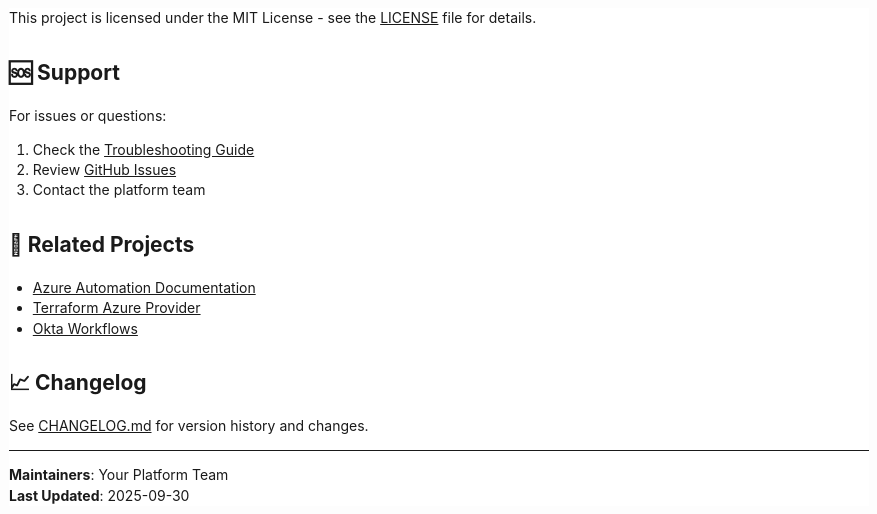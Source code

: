 This project is licensed under the MIT License - see the [LICENSE](LICENSE) file for details.

## 🆘 Support

For issues or questions:
1. Check the [Troubleshooting Guide](docs/TROUBLESHOOTING.md)
2. Review [GitHub Issues](https://github.com/your-org/azure-gmsa-automation/issues)
3. Contact the platform team

## 🔗 Related Projects

- [Azure Automation Documentation](https://learn.microsoft.com/azure/automation/)
- [Terraform Azure Provider](https://registry.terraform.io/providers/hashicorp/azurerm/latest/docs)
- [Okta Workflows](https://help.okta.com/en-us/content/topics/workflows/workflows-main.htm)

## 📈 Changelog

See [CHANGELOG.md](CHANGELOG.md) for version history and changes.

---

**Maintainers**: Your Platform Team  
**Last Updated**: 2025-09-30